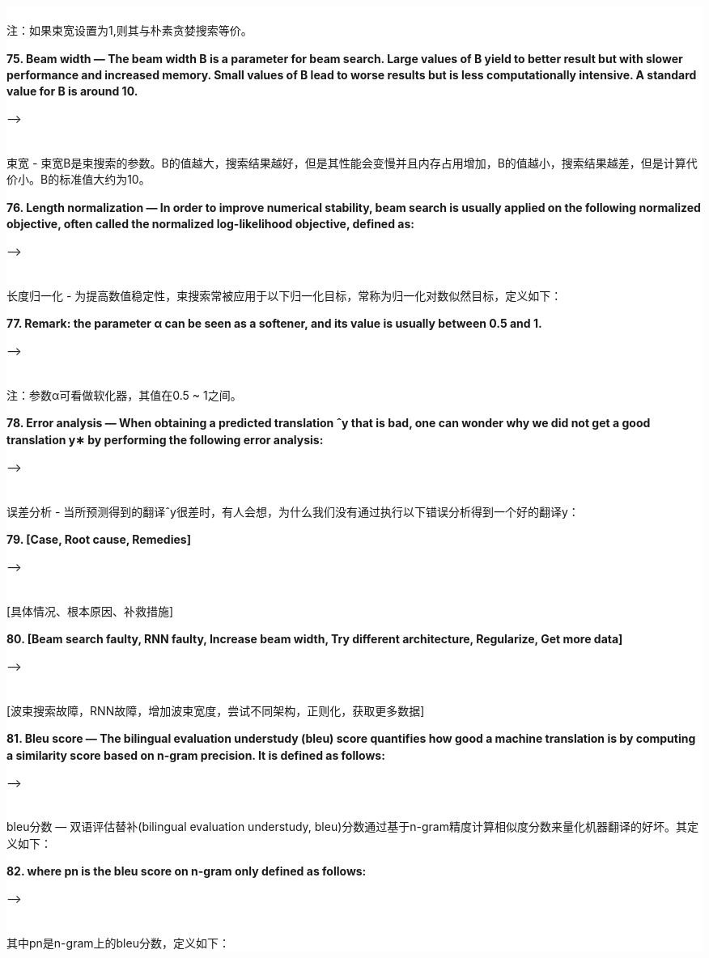 <br>注：如果束宽设置为1,则其与朴素贪婪搜索等价。


**75. Beam width ― The beam width B is a parameter for beam search. Large values of B yield to better result but with slower performance and increased memory. Small values of B lead to worse results but is less computationally intensive. A standard value for B is around 10.**

&#10230;

<br>束宽 - 束宽B是束搜索的参数。B的值越大，搜索结果越好，但是其性能会变慢并且内存占用增加，B的值越小，搜索结果越差，但是计算代价小。B的标准值大约为10。


**76. Length normalization ― In order to improve numerical stability, beam search is usually applied on the following normalized objective, often called the normalized log-likelihood objective, defined as:**

&#10230;

<br>长度归一化 - 为提高数值稳定性，束搜索常被应用于以下归一化目标，常称为归一化对数似然目标，定义如下：


**77. Remark: the parameter α can be seen as a softener, and its value is usually between 0.5 and 1.**

&#10230;

<br>注：参数α可看做软化器，其值在0.5 ~ 1之间。


**78. Error analysis ― When obtaining a predicted translation ˆy that is bad, one can wonder why we did not get a good translation y∗ by performing the following error analysis:**

&#10230;

<br>误差分析 - 当所预测得到的翻译ˆy很差时，有人会想，为什么我们没有通过执行以下错误分析得到一个好的翻译y：


**79. [Case, Root cause, Remedies]**

&#10230;

<br>[具体情况、根本原因、补救措施]


**80. [Beam search faulty, RNN faulty, Increase beam width, Try different architecture, Regularize, Get more data]**

&#10230;

<br>[波束搜索故障，RNN故障，增加波束宽度，尝试不同架构，正则化，获取更多数据] 


**81. Bleu score ― The bilingual evaluation understudy (bleu) score quantifies how good a machine translation is by computing a similarity score based on n-gram precision. It is defined as follows:**

&#10230;

<br>bleu分数 ― 双语评估替补(bilingual evaluation understudy, bleu)分数通过基于n-gram精度计算相似度分数来量化机器翻译的好坏。其定义如下： 


**82. where pn is the bleu score on n-gram only defined as follows:**

&#10230;

<br>其中pn是n-gram上的bleu分数，定义如下：
